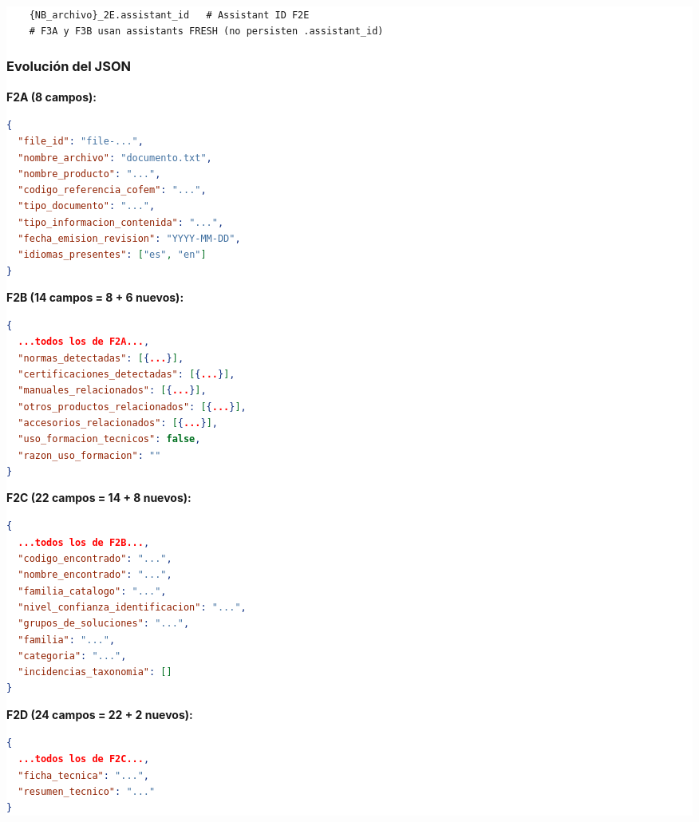 ```
    {NB_archivo}_2E.assistant_id   # Assistant ID F2E
    # F3A y F3B usan assistants FRESH (no persisten .assistant_id)
```

### Evolución del JSON

**F2A (8 campos):**
```json
{
  "file_id": "file-...",
  "nombre_archivo": "documento.txt",
  "nombre_producto": "...",
  "codigo_referencia_cofem": "...",
  "tipo_documento": "...",
  "tipo_informacion_contenida": "...",
  "fecha_emision_revision": "YYYY-MM-DD",
  "idiomas_presentes": ["es", "en"]
}
```

**F2B (14 campos = 8 + 6 nuevos):**
```json
{
  ...todos los de F2A...,
  "normas_detectadas": [{...}],
  "certificaciones_detectadas": [{...}],
  "manuales_relacionados": [{...}],
  "otros_productos_relacionados": [{...}],
  "accesorios_relacionados": [{...}],
  "uso_formacion_tecnicos": false,
  "razon_uso_formacion": ""
}
```

**F2C (22 campos = 14 + 8 nuevos):**
```json
{
  ...todos los de F2B...,
  "codigo_encontrado": "...",
  "nombre_encontrado": "...",
  "familia_catalogo": "...",
  "nivel_confianza_identificacion": "...",
  "grupos_de_soluciones": "...",
  "familia": "...",
  "categoria": "...",
  "incidencias_taxonomia": []
}
```

**F2D (24 campos = 22 + 2 nuevos):**
```json
{
  ...todos los de F2C...,
  "ficha_tecnica": "...",
  "resumen_tecnico": "..."
}
```
